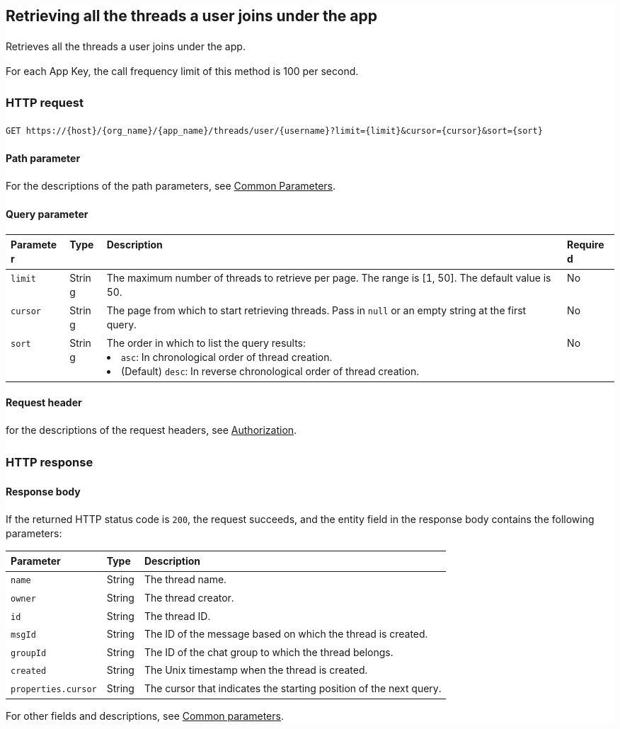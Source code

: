 
## Retrieving all the threads a user joins under the app

Retrieves all the threads a user joins under the app.

For each App Key, the call frequency limit of this method is 100 per second.

### HTTP request

```http
GET https://{host}/{org_name}/{app_name}/threads/user/{username}?limit={limit}&cursor={cursor}&sort={sort}
```

#### Path parameter

For the descriptions of the path parameters, see [Common Parameters](#request).

#### Query parameter

| Parameter | Type | Description | Required |
|:------------|:-------|:-----|:-----------|
| `limit` | String | The maximum number of threads to retrieve per page. The range is [1, 50]. The default value is 50. | No |
| `cursor` | String | The page from which to start retrieving threads. Pass in `null` or an empty string at the first query. | No |
| `sort` | String | The order in which to list the query results:<li>`asc`: In chronological order of thread creation.<li>(Default) `desc`: In reverse chronological order of thread creation. | No |

#### Request header

for the descriptions of the request headers, see [Authorization](#auth).

### HTTP response

#### Response body

If the returned HTTP status code is `200`, the request succeeds, and the entity field in the response body contains the following parameters:

| Parameter  | Type   | Description |
| :------- |:-------------|:-------------|
| `name` | String | The thread name. |
| `owner` | String | The thread creator. |
| `id` | String | The thread ID. |
| `msgId` | String | The ID of the message based on which the thread is created. |
| `groupId` | String | The ID of the chat group to which the thread belongs. |
| `created` | String | The Unix timestamp when the thread is created. |
| `properties.cursor` | String | The cursor that indicates the starting position of the next query. |

For other fields and descriptions, see [Common parameters](#response).

